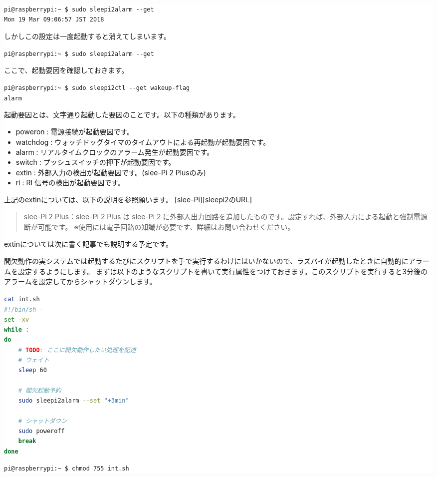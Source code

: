```bash:コンソール
pi@raspberrypi:~ $ sudo sleepi2alarm --get
Mon 19 Mar 09:06:57 JST 2018
```

しかしこの設定は一度起動すると消えてしまいます。

```bash:コンソール
pi@raspberrypi:~ $ sudo sleepi2alarm --get
```

ここで、起動要因を確認しておきます。

```bash:コンソール
pi@raspberrypi:~ $ sudo sleepi2ctl --get wakeup-flag
alarm
```

起動要因とは、文字通り起動した要因のことです。以下の種類があります。

* poweron : 電源接続が起動要因です。
* watchdog : ウォッチドッグタイマのタイムアウトによる再起動が起動要因です。
* alarm : リアルタイムクロックのアラーム発生が起動要因です。
* switch : プッシュスイッチの押下が起動要因です。
* extin : 外部入力の検出が起動要因です。(slee-Pi 2 Plusのみ)
* ri : RI 信号の検出が起動要因です。

上記のextinについては、以下の説明を参照願います。
[slee-Pi][sleepi2のURL]

> slee-Pi 2 Plus：slee-Pi 2 Plus は slee-Pi 2 に外部入出力回路を追加したものです。設定すれば、外部入力による起動と強制電源断が可能です。
> ※使用には電子回路の知識が必要です、詳細はお問い合わせください。

extinについては次に書く記事でも説明する予定です。

間欠動作の実システムでは起動するたびにスクリプトを手で実行するわけにはいかないので、ラズパイが起動したときに自動的にアラームを設定するようにします。
まずは以下のようなスクリプトを書いて実行属性をつけておきます。このスクリプトを実行すると3分後のアラームを設定してからシャットダウンします。

```bash:~/int.sh
cat int.sh
#!/bin/sh -
set -xv
while :
do
    # TODO: ここに間欠動作したい処理を記述
    # ウェイト
    sleep 60

    # 間欠起動予約
    sudo sleepi2alarm --set "+3min"

    # シャットダウン
    sudo poweroff
    break
done
```

```bash:コンソール
pi@raspberrypi:~ $ chmod 755 int.sh
```
